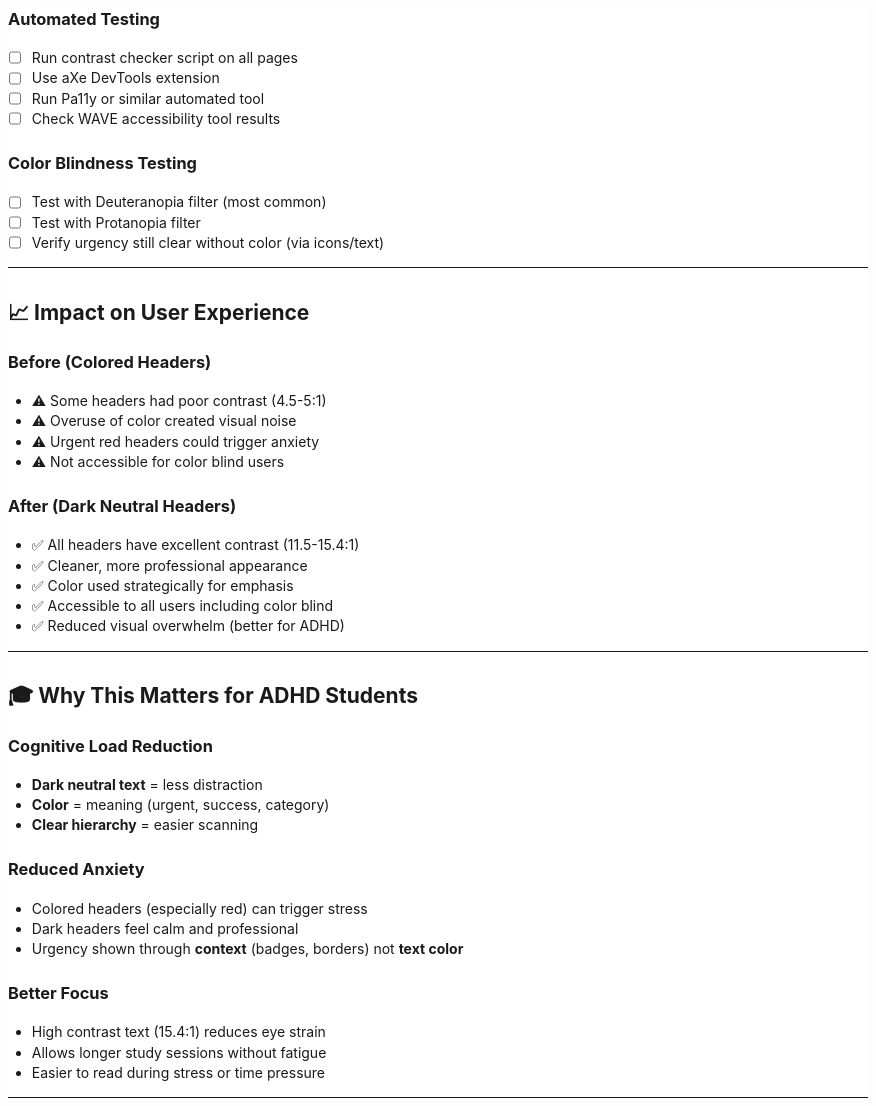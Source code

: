 ### Automated Testing
- [ ] Run contrast checker script on all pages
- [ ] Use aXe DevTools extension
- [ ] Run Pa11y or similar automated tool
- [ ] Check WAVE accessibility tool results

### Color Blindness Testing
- [ ] Test with Deuteranopia filter (most common)
- [ ] Test with Protanopia filter
- [ ] Verify urgency still clear without color (via icons/text)

---

## 📈 Impact on User Experience

### Before (Colored Headers)
- ⚠️ Some headers had poor contrast (4.5-5:1)
- ⚠️ Overuse of color created visual noise
- ⚠️ Urgent red headers could trigger anxiety
- ⚠️ Not accessible for color blind users

### After (Dark Neutral Headers)
- ✅ All headers have excellent contrast (11.5-15.4:1)
- ✅ Cleaner, more professional appearance
- ✅ Color used strategically for emphasis
- ✅ Accessible to all users including color blind
- ✅ Reduced visual overwhelm (better for ADHD)

---

## 🎓 Why This Matters for ADHD Students

### Cognitive Load Reduction
- **Dark neutral text** = less distraction
- **Color** = meaning (urgent, success, category)
- **Clear hierarchy** = easier scanning

### Reduced Anxiety
- Colored headers (especially red) can trigger stress
- Dark headers feel calm and professional
- Urgency shown through **context** (badges, borders) not **text color**

### Better Focus
- High contrast text (15.4:1) reduces eye strain
- Allows longer study sessions without fatigue
- Easier to read during stress or time pressure

---
